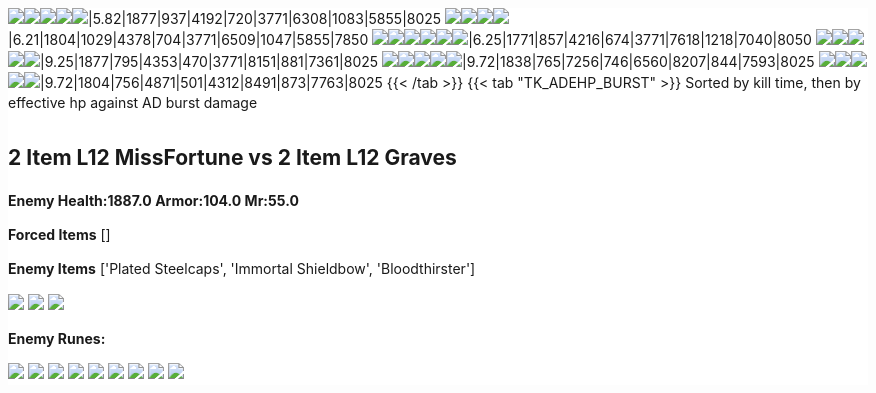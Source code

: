 ![](/item/6672.png)![](/item/3156.png)![](/item/1053.png)![](/item/1055.png)![](/item/1037.png)|5.82|1877|937|4192|720|3771|6308|1083|5855|8025
![](/item/3153.png)![](/item/3156.png)![](/item/1055.png)![](/item/1038.png)|6.21|1804|1029|4378|704|3771|6509|1047|5855|7850
![](/item/3156.png)![](/item/3091.png)![](/item/1053.png)![](/item/1055.png)![](/item/1036.png)![](/item/1036.png)|6.25|1771|857|4216|674|3771|7618|1218|7040|8050
![](/item/3156.png)![](/item/3139.png)![](/item/1053.png)![](/item/1055.png)![](/item/1037.png)|9.25|1877|795|4353|470|3771|8151|881|7361|8025
![](/item/3156.png)![](/item/3026.png)![](/item/1053.png)![](/item/1055.png)![](/item/1037.png)|9.72|1838|765|7256|746|6560|8207|844|7593|8025
![](/item/3156.png)![](/item/6035.png)![](/item/1053.png)![](/item/1055.png)![](/item/1037.png)|9.72|1804|756|4871|501|4312|8491|873|7763|8025
{{< /tab >}}
{{< tab "TK_ADEHP_BURST" >}}
Sorted by kill time, then by effective hp against AD burst damage
## 2 Item L12 MissFortune vs 2 Item L12 Graves

**Enemy Health:1887.0 Armor:104.0 Mr:55.0**


**Forced Items** []








**Enemy Items** ['Plated Steelcaps', 'Immortal Shieldbow', 'Bloodthirster']





![](/item/3047.png)
![](/item/6673.png)
![](/item/3072.png)



**Enemy Runes:**





![](/Styles/Precision/FleetFootwork/FleetFootwork.png)
![](/Styles/Precision/Overheal.png)
![](/Styles/Precision/LegendAlacrity/LegendAlacrity.png)
![](/Styles/Precision/CoupDeGrace/CoupDeGrace.png)
![](/Styles/Domination/EyeballCollection/EyeballCollection.png)
![](/Styles/Domination/TreasureHunter/TreasureHunter.png)
![](/StatMods/StatModsAttackSpeedIcon.png)
![](/StatMods/StatModsAdaptiveForceIcon.png)
![](/StatMods/StatModsHealthScalingIcon.png)
